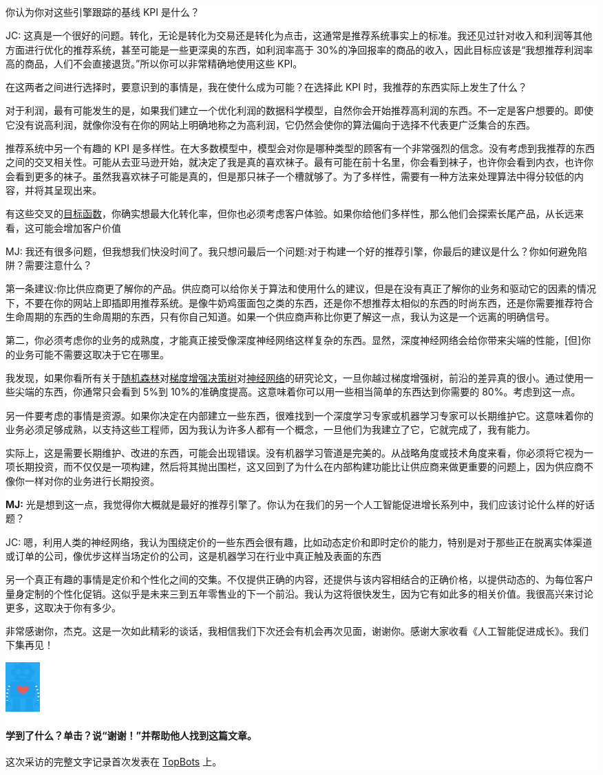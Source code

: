 你认为你对这些引擎跟踪的基线 KPI 是什么？

JC: 这真是一个很好的问题。转化，无论是转化为交易还是转化为点击，这通常是推荐系统事实上的标准。我还见过针对收入和利润等其他方面进行优化的推荐系统，甚至可能是一些更深奥的东西，如利润率高于 30%的净回报率的商品的收入，因此目标应该是“我想推荐利润率高的商品，人们不会直接退货。”所以你可以非常精确地使用这些 KPI。

在这两者之间进行选择时，要意识到的事情是，我在使什么成为可能？在选择此 KPI 时，我推荐的东西实际上发生了什么？

对于利润，最有可能发生的是，如果我们建立一个优化利润的数据科学模型，自然你会开始推荐高利润的东西。不一定是客户想要的。即使它没有说高利润，就像你没有在你的网站上明确地称之为高利润，它仍然会使你的算法偏向于选择不代表更广泛集合的东西。

推荐系统中另一个有趣的 KPI 是多样性。在大多数模型中，模型会对你是哪种类型的顾客有一个非常强烈的信念。没有考虑到我推荐的东西之间的交叉相关性。可能从去亚马逊开始，就决定了我是真的喜欢袜子。最有可能在前十名里，你会看到袜子，也许你会看到内衣，也许你会看到更多的袜子。虽然我喜欢袜子可能是真的，但是那只袜子一个槽就够了。为了多样性，需要有一种方法来处理算法中得分较低的内容，并将其呈现出来。

有这些交叉的[目标函数](http://kronosapiens.github.io/blog/2017/03/28/objective-functions-in-machine-learning.html)，你确实想最大化转化率，但你也必须考虑客户体验。如果你给他们多样性，那么他们会探索长尾产品，从长远来看，这可能会增加客户价值

MJ: 我还有很多问题，但我想我们快没时间了。我只想问最后一个问题:对于构建一个好的推荐引擎，你最后的建议是什么？你如何避免陷阱？需要注意什么？

第一条建议:你比供应商更了解你的产品。供应商可以给你关于算法和使用什么的建议，但是在没有真正了解你的业务和驱动它的因素的情况下，不要在你的网站上即插即用推荐系统。是像牛奶鸡蛋面包之类的东西，还是你不想推荐太相似的东西的时尚东西，还是你需要推荐符合生命周期的东西的生命周期的东西，只有你自己知道。如果一个供应商声称比你更了解这一点，我认为这是一个远离的明确信号。

第二，你必须考虑你的业务的成熟度，才能真正接受像深度神经网络这样复杂的东西。显然，深度神经网络会给你带来尖端的性能，[但]你的业务可能不需要这取决于它在哪里。

我发现，如果你看所有关于[随机森林](https://medium.com/@williamkoehrsen/random-forest-simple-explanation-377895a60d2d)对[梯度增强决策树](https://medium.com/mlreview/gradient-boosting-from-scratch-1e317ae4587d)对[神经网络](http://news.mit.edu/2017/explained-neural-networks-deep-learning-0414)的研究论文，一旦你越过梯度增强树，前沿的差异真的很小。通过使用一些尖端的东西，你通常只会看到 5%到 10%的准确度提高。这意味着你可以用一些相当简单的东西达到你需要的 80%。考虑到这一点。

另一件要考虑的事情是资源。如果你决定在内部建立一些东西，很难找到一个深度学习专家或机器学习专家可以长期维护它。这意味着你的业务必须足够成熟，以支持这些工程师，因为我认为许多人都有一个概念，一旦他们为我建立了它，它就完成了，我有能力。

实际上，这是需要长期维护、改进的东西，可能会出现错误。没有机器学习管道是完美的。从战略角度或技术角度来看，你必须将它视为一项长期投资，而不仅仅是一项构建，然后将其抛出围栏，这又回到了为什么在内部构建功能比让供应商来做更重要的问题上，因为供应商不像你一样对你的业务进行长期投资。

**MJ:** 光是想到这一点，我觉得你大概就是最好的推荐引擎了。你认为在我们的另一个人工智能促进增长系列中，我们应该讨论什么样的好话题？

JC: 嗯，利用人类的神经网络，我认为围绕定价的一些东西会很有趣，比如动态定价和即时定价的能力，特别是对于那些正在脱离实体渠道或订单的公司，像优步这样当场定价的公司，这是机器学习在行业中真正触及表面的东西

另一个真正有趣的事情是定价和个性化之间的交集。不仅提供正确的内容，还提供与该内容相结合的正确价格，以提供动态的、为每位客户量身定制的个性化促销。这似乎是未来三到五年零售业的下一个前沿。我认为这将很快发生，因为它有如此多的相关价值。我很高兴来讨论更多，这取决于你有多少。

非常感谢你，杰克。这是一次如此精彩的谈话，我相信我们下次还会有机会再次见面，谢谢你。感谢大家收看《人工智能促进成长》。我们下集再见！

![0*teA74RZe1k3nGCS7](img/357389c374359372a32b73d45687fcee.png)

#### 学到了什么？单击？说“谢谢！”并帮助他人找到这篇文章。

这次采访的完整文字记录首次发表在 [TopBots](https://www.topbots.com/developing-hyperpersonalized-recommendation-systems-interview-jack-chua-expedia/?utm_medium=article&utm_source=Medium&utm_campaign=Hyperpersonalized) 上。